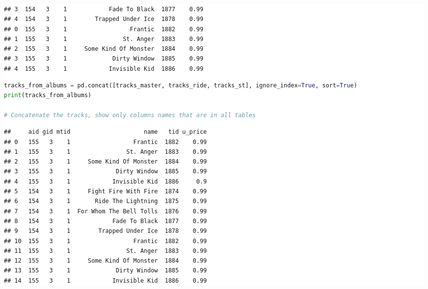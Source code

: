     ## 3  154   3    1            Fade To Black  1877    0.99
    ## 4  154   3    1        Trapped Under Ice  1878    0.99
    ## 0  155   3    1                  Frantic  1882    0.99
    ## 1  155   3    1                St. Anger  1883    0.99
    ## 2  155   3    1     Some Kind Of Monster  1884    0.99
    ## 3  155   3    1             Dirty Window  1885    0.99
    ## 4  155   3    1            Invisible Kid  1886    0.99

``` python
tracks_from_albums = pd.concat([tracks_master, tracks_ride, tracks_st], ignore_index=True, sort=True)
print(tracks_from_albums)

# Concatenate the tracks, show only columns names that are in all tables
```

    ##     aid gid mtid                     name   tid u_price
    ## 0   155   3    1                  Frantic  1882    0.99
    ## 1   155   3    1                St. Anger  1883    0.99
    ## 2   155   3    1     Some Kind Of Monster  1884    0.99
    ## 3   155   3    1             Dirty Window  1885    0.99
    ## 4   155   3    1            Invisible Kid  1886     0.9
    ## 5   154   3    1     Fight Fire With Fire  1874    0.99
    ## 6   154   3    1       Ride The Lightning  1875    0.99
    ## 7   154   3    1  For Whom The Bell Tolls  1876    0.99
    ## 8   154   3    1            Fade To Black  1877    0.99
    ## 9   154   3    1        Trapped Under Ice  1878    0.99
    ## 10  155   3    1                  Frantic  1882    0.99
    ## 11  155   3    1                St. Anger  1883    0.99
    ## 12  155   3    1     Some Kind Of Monster  1884    0.99
    ## 13  155   3    1             Dirty Window  1885    0.99
    ## 14  155   3    1            Invisible Kid  1886    0.99
